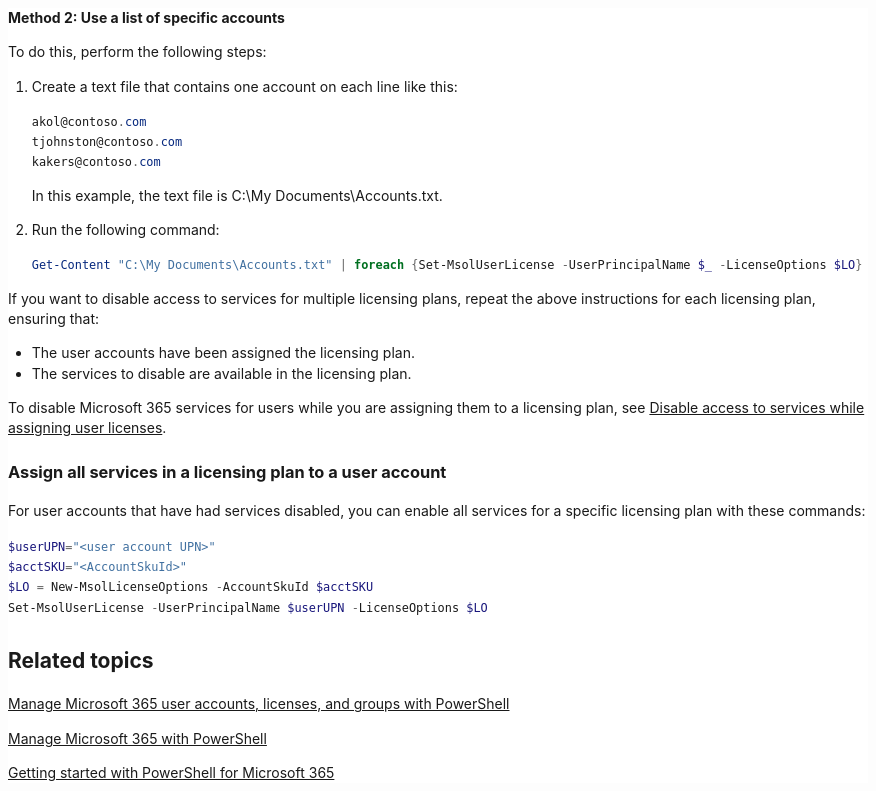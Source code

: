 **Method 2: Use a list of specific accounts** 

To do this, perform the following steps:

1. Create a text file that contains one account on each line like this:

   ```powershell
   akol@contoso.com
   tjohnston@contoso.com
   kakers@contoso.com
   ```

   In this example, the text file is C:\\My Documents\\Accounts.txt.

2. Run the following command:

   ```powershell
   Get-Content "C:\My Documents\Accounts.txt" | foreach {Set-MsolUserLicense -UserPrincipalName $_ -LicenseOptions $LO}
   ```

If you want to disable access to services for multiple licensing plans, repeat the above instructions for each licensing plan, ensuring that:

- The user accounts have been assigned the licensing plan.
- The services to disable are available in the licensing plan.

To disable Microsoft 365 services for users while you are assigning them to a licensing plan, see [Disable access to services while assigning user licenses](disable-access-to-services-while-assigning-user-licenses.md).

### Assign all services in a licensing plan to a user account

For user accounts that have had services disabled, you can enable all services for a specific licensing plan with these commands:

```powershell
$userUPN="<user account UPN>"
$acctSKU="<AccountSkuId>"
$LO = New-MsolLicenseOptions -AccountSkuId $acctSKU
Set-MsolUserLicense -UserPrincipalName $userUPN -LicenseOptions $LO
```

## Related topics

[Manage Microsoft 365 user accounts, licenses, and groups with PowerShell](manage-user-accounts-and-licenses-with-microsoft-365-powershell.md)
  
[Manage Microsoft 365 with PowerShell](manage-microsoft-365-with-microsoft-365-powershell.md)
  
[Getting started with PowerShell for Microsoft 365](getting-started-with-microsoft-365-powershell.md)
